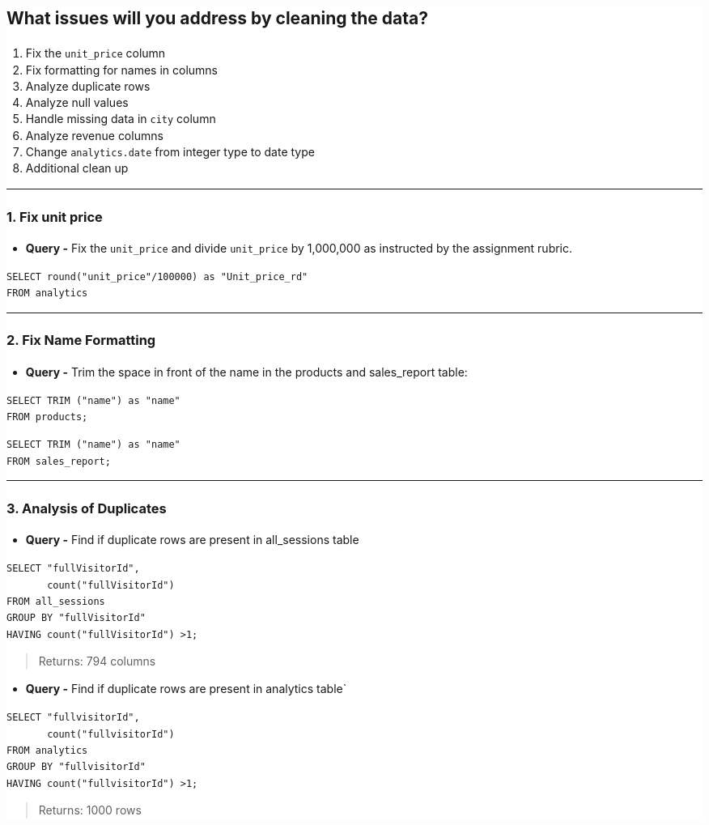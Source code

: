 ## What issues will you address by cleaning the data?

1. Fix the ```unit_price``` column
2. Fix formatting for names in columns
3. Analyze duplicate rows 
4. Analyze null values
5. Handle missing data in ```city``` column
6. Analyze revenue columns
7. Change ```analytics.date``` from  integer type to date type
8. Additional clean up

- - - -
### 1. Fix unit price

*  **Query -** Fix the ```unit_price``` and divide ```unit_price``` by 1,000,000 as instructed by the assignment rubric.

```
SELECT round("unit_price"/100000) as "Unit_price_rd"
FROM analytics
```

- - - -
### 2. Fix Name Formatting
*  **Query -** Trim the space in front of the name in the products and sales_report table:
```
SELECT TRIM ("name") as "name"
FROM products;
```
```
SELECT TRIM ("name") as "name"
FROM sales_report;
```

- - - -
### 3. Analysis of Duplicates
*  **Query -** Find if duplicate rows are present in all_sessions table
```
SELECT "fullVisitorId",
       count("fullVisitorId")
FROM all_sessions  
GROUP BY "fullVisitorId"
HAVING count("fullVisitorId") >1;
```
> Returns: 794 columns

*  **Query -** Find if duplicate rows are present in analytics table`
```
SELECT "fullvisitorId",
       count("fullvisitorId")
FROM analytics 
GROUP BY "fullvisitorId"
HAVING count("fullvisitorId") >1;
```
> Returns: 1000 rows
